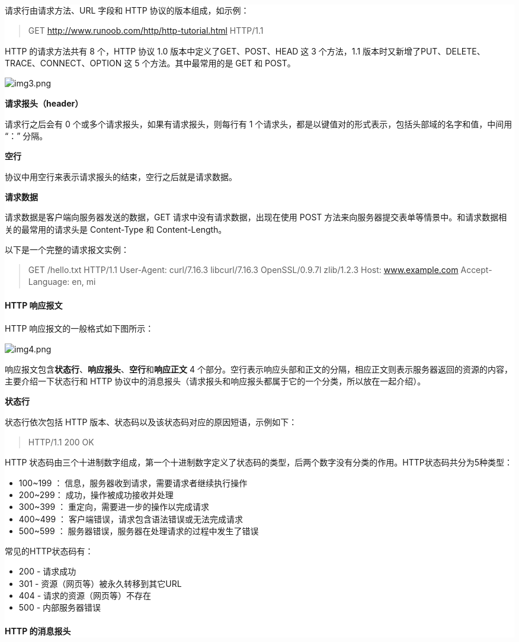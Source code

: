 请求行由请求方法、URL 字段和 HTTP 协议的版本组成，如示例：

> GET http://www.runoob.com/http/http-tutorial.html HTTP/1.1

HTTP 的请求方法共有 8 个，HTTP 协议 1.0 版本中定义了GET、POST、HEAD 这 3 个方法，1.1 版本时又新增了PUT、DELETE、TRACE、CONNECT、OPTION 这 5 个方法。其中最常用的是 GET 和 POST。

![img3.png](https://i.loli.net/2019/08/29/b1NR9ABGOFDPKSQ.jpg)

**请求报头（header）**

请求行之后会有 0 个或多个请求报头，如果有请求报头，则每行有 1 个请求头，都是以键值对的形式表示，包括头部域的名字和值，中间用 “：” 分隔。

**空行**

协议中用空行来表示请求报头的结束，空行之后就是请求数据。

**请求数据**

请求数据是客户端向服务器发送的数据，GET 请求中没有请求数据，出现在使用 POST 方法来向服务器提交表单等情景中。和请求数据相关的最常用的请求头是 Content-Type 和 Content-Length。

以下是一个完整的请求报文实例：

> GET /hello.txt HTTP/1.1
User-Agent: curl/7.16.3 libcurl/7.16.3 OpenSSL/0.9.7l zlib/1.2.3
Host: www.example.com
Accept-Language: en, mi

#### HTTP 响应报文

HTTP 响应报文的一般格式如下图所示：

![img4.png](https://i.loli.net/2019/08/29/KlX2JPWENenqOU3.jpg)

响应报文包含**状态行**、**响应报头**、**空行**和**响应正文** 4 个部分。空行表示响应头部和正文的分隔，相应正文则表示服务器返回的资源的内容，主要介绍一下状态行和 HTTP 协议中的消息报头（请求报头和响应报头都属于它的一个分类，所以放在一起介绍）。

**状态行**

状态行依次包括 HTTP 版本、状态码以及该状态码对应的原因短语，示例如下：

> HTTP/1.1 200 OK

HTTP 状态码由三个十进制数字组成，第一个十进制数字定义了状态码的类型，后两个数字没有分类的作用。HTTP状态码共分为5种类型：

 - 100~199 ： 信息，服务器收到请求，需要请求者继续执行操作
 - 200~299： 成功，操作被成功接收并处理
 - 300~399 ： 重定向，需要进一步的操作以完成请求
 - 400~499 ： 客户端错误，请求包含语法错误或无法完成请求
 - 500~599 ： 服务器错误，服务器在处理请求的过程中发生了错误
 
常见的HTTP状态码有：

* 200 - 请求成功
* 301 - 资源（网页等）被永久转移到其它URL
* 404 - 请求的资源（网页等）不存在
* 500 - 内部服务器错误

#### HTTP 的消息报头
